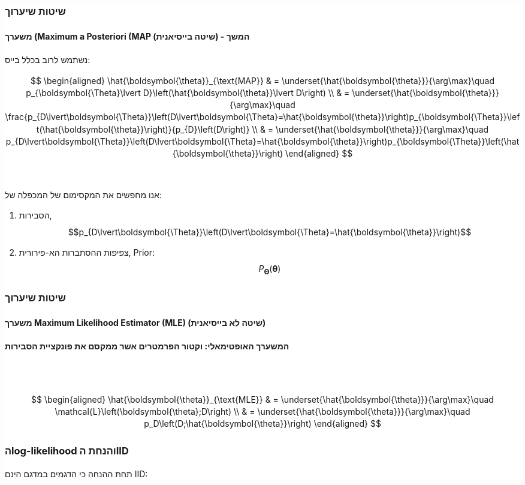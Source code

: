 ### שיטות שיערוך

#### משערך (Maximum a Posteriori (MAP (שיטה בייסיאנית) - המשך

נשתמש לרוב בכלל בייס:

$$
\begin{aligned}
\hat{\boldsymbol{\theta}}_{\text{MAP}}
& = \underset{\hat{\boldsymbol{\theta}}}{\arg\max}\quad p_{\boldsymbol{\Theta}\lvert D}\left(\hat{\boldsymbol{\theta}}\lvert D\right) \\
& = \underset{\hat{\boldsymbol{\theta}}}{\arg\max}\quad \frac{p_{D\lvert\boldsymbol{\Theta}}\left(D\lvert\boldsymbol{\Theta}=\hat{\boldsymbol{\theta}}\right)p_{\boldsymbol{\Theta}}\left(\hat{\boldsymbol{\theta}}\right)}{p_{D}\left(D\right)} \\
& = \underset{\hat{\boldsymbol{\theta}}}{\arg\max}\quad p_{D\lvert\boldsymbol{\Theta}}\left(D\lvert\boldsymbol{\Theta}=\hat{\boldsymbol{\theta}}\right)p_{\boldsymbol{\Theta}}\left(\hat{\boldsymbol{\theta}}\right)
\end{aligned}
$$

<br>

אנו מחפשים את המקסימום של המכפלה של:

1. הסבירות, $$p_{D\lvert\boldsymbol{\Theta}}\left(D\lvert\boldsymbol{\Theta}=\hat{\boldsymbol{\theta}}\right)$$

2. צפיפות ההסתברות הא-פירורית, Prior: $$P_{\boldsymbol{\Theta}}\left(\boldsymbol\theta\right)$$

</section><section markdown="1">

### שיטות שיערוך

#### משערך Maximum Likelihood Estimator (MLE) (שיטה לא בייסיאנית)

**המשערך האופטימאלי: וקטור הפרמטרים אשר ממקסם את פונקציית הסבירות**

<br><br>

$$
\begin{aligned}
\hat{\boldsymbol{\theta}}_{\text{MLE}}
& = \underset{\hat{\boldsymbol{\theta}}}{\arg\max}\quad \mathcal{L}\left(\boldsymbol{\theta};D\right) \\
& = \underset{\hat{\boldsymbol{\theta}}}{\arg\max}\quad p_D\left(D;\hat{\boldsymbol{\theta}}\right)
\end{aligned}
$$

</section><section markdown="1">

### הlog-likelihood והנחת הIID

תחת ההנחה כי הדגמים במדגם הינם IID:

